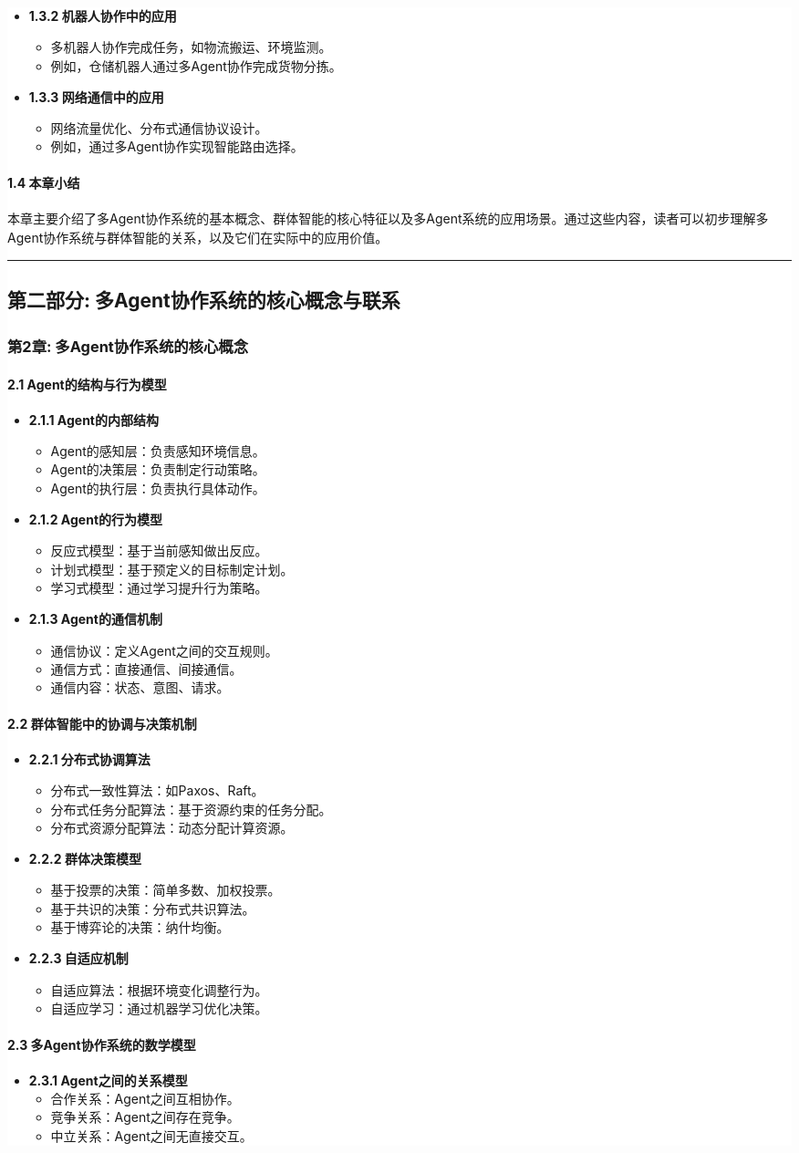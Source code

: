 - **1.3.2 机器人协作中的应用**
  - 多机器人协作完成任务，如物流搬运、环境监测。
  - 例如，仓储机器人通过多Agent协作完成货物分拣。

- **1.3.3 网络通信中的应用**
  - 网络流量优化、分布式通信协议设计。
  - 例如，通过多Agent协作实现智能路由选择。

#### 1.4 本章小结
本章主要介绍了多Agent协作系统的基本概念、群体智能的核心特征以及多Agent系统的应用场景。通过这些内容，读者可以初步理解多Agent协作系统与群体智能的关系，以及它们在实际中的应用价值。

---

## 第二部分: 多Agent协作系统的核心概念与联系

### 第2章: 多Agent协作系统的核心概念

#### 2.1 Agent的结构与行为模型
- **2.1.1 Agent的内部结构**
  - Agent的感知层：负责感知环境信息。
  - Agent的决策层：负责制定行动策略。
  - Agent的执行层：负责执行具体动作。

- **2.1.2 Agent的行为模型**
  - 反应式模型：基于当前感知做出反应。
  - 计划式模型：基于预定义的目标制定计划。
  - 学习式模型：通过学习提升行为策略。

- **2.1.3 Agent的通信机制**
  - 通信协议：定义Agent之间的交互规则。
  - 通信方式：直接通信、间接通信。
  - 通信内容：状态、意图、请求。

#### 2.2 群体智能中的协调与决策机制
- **2.2.1 分布式协调算法**
  - 分布式一致性算法：如Paxos、Raft。
  - 分布式任务分配算法：基于资源约束的任务分配。
  - 分布式资源分配算法：动态分配计算资源。

- **2.2.2 群体决策模型**
  - 基于投票的决策：简单多数、加权投票。
  - 基于共识的决策：分布式共识算法。
  - 基于博弈论的决策：纳什均衡。

- **2.2.3 自适应机制**
  - 自适应算法：根据环境变化调整行为。
  - 自适应学习：通过机器学习优化决策。

#### 2.3 多Agent协作系统的数学模型
- **2.3.1 Agent之间的关系模型**
  - 合作关系：Agent之间互相协作。
  - 竞争关系：Agent之间存在竞争。
  - 中立关系：Agent之间无直接交互。

